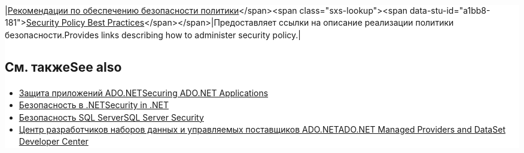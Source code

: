 |<span data-ttu-id="a1bb8-181">[Рекомендации по обеспечению безопасности политики](https://docs.microsoft.com/previous-versions/dotnet/netframework-4.0/sa4se9bc(v=vs.100))</span><span class="sxs-lookup"><span data-stu-id="a1bb8-181">[Security Policy Best Practices](https://docs.microsoft.com/previous-versions/dotnet/netframework-4.0/sa4se9bc(v=vs.100))</span></span>|<span data-ttu-id="a1bb8-182">Предоставляет ссылки на описание реализации политики безопасности.</span><span class="sxs-lookup"><span data-stu-id="a1bb8-182">Provides links describing how to administer security policy.</span></span>|  
  
## <a name="see-also"></a><span data-ttu-id="a1bb8-183">См. также</span><span class="sxs-lookup"><span data-stu-id="a1bb8-183">See also</span></span>
- [<span data-ttu-id="a1bb8-184">Защита приложений ADO.NET</span><span class="sxs-lookup"><span data-stu-id="a1bb8-184">Securing ADO.NET Applications</span></span>](../../../../docs/framework/data/adonet/securing-ado-net-applications.md)
- [<span data-ttu-id="a1bb8-185">Безопасность в .NET</span><span class="sxs-lookup"><span data-stu-id="a1bb8-185">Security in .NET</span></span>](../../../standard/security/index.md)
- [<span data-ttu-id="a1bb8-186">Безопасность SQL Server</span><span class="sxs-lookup"><span data-stu-id="a1bb8-186">SQL Server Security</span></span>](../../../../docs/framework/data/adonet/sql/sql-server-security.md)
- [<span data-ttu-id="a1bb8-187">Центр разработчиков наборов данных и управляемых поставщиков ADO.NET</span><span class="sxs-lookup"><span data-stu-id="a1bb8-187">ADO.NET Managed Providers and DataSet Developer Center</span></span>](https://go.microsoft.com/fwlink/?LinkId=217917)
